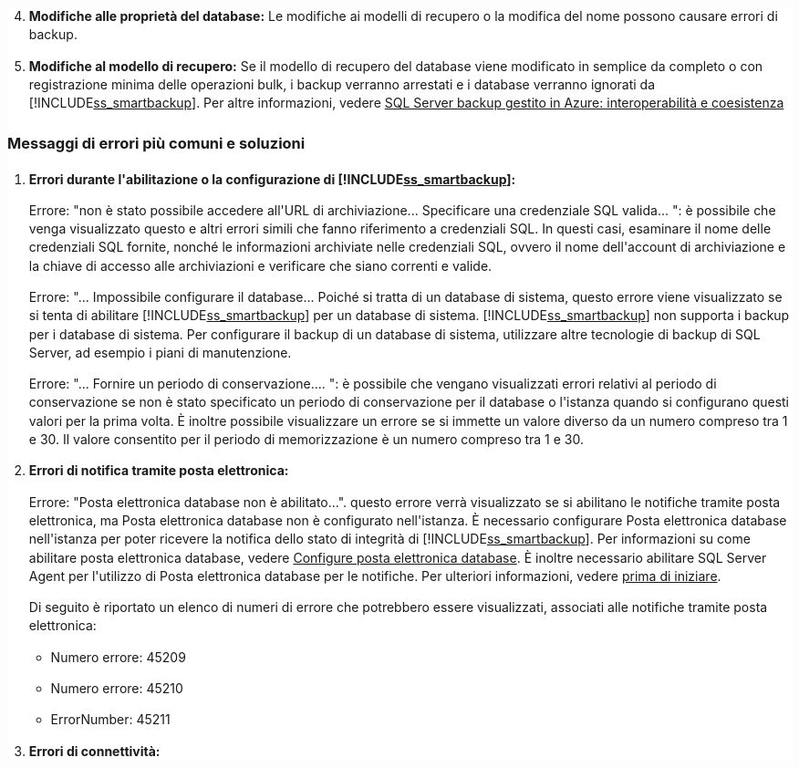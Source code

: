 4.  **Modifiche alle proprietà del database:** Le modifiche ai modelli di recupero o la modifica del nome possono causare errori di backup.  
  
5.  **Modifiche al modello di recupero:** Se il modello di recupero del database viene modificato in semplice da completo o con registrazione minima delle operazioni bulk, i backup verranno arrestati e i database verranno ignorati da [!INCLUDE[ss_smartbackup](../includes/ss-smartbackup-md.md)]. Per altre informazioni, vedere [SQL Server backup gestito in Azure: interoperabilità e coesistenza](../../2014/database-engine/sql-server-managed-backup-to-windows-azure-interoperability-and-coexistence.md)  
  
### <a name="most-common-error-messages-and-solutions"></a>Messaggi di errori più comuni e soluzioni  
  
1.  **Errori durante l'abilitazione o la configurazione di [!INCLUDE[ss_smartbackup](../includes/ss-smartbackup-md.md)]:**  
  
     Errore: "non è stato possibile accedere all'URL di archiviazione... Specificare una credenziale SQL valida... ": è possibile che venga visualizzato questo e altri errori simili che fanno riferimento a credenziali SQL.  In questi casi, esaminare il nome delle credenziali SQL fornite, nonché le informazioni archiviate nelle credenziali SQL, ovvero il nome dell'account di archiviazione e la chiave di accesso alle archiviazioni e verificare che siano correnti e valide.  
  
     Errore: "... Impossibile configurare il database... Poiché si tratta di un database di sistema, questo errore viene visualizzato se si tenta di abilitare [!INCLUDE[ss_smartbackup](../includes/ss-smartbackup-md.md)] per un database di sistema.  [!INCLUDE[ss_smartbackup](../includes/ss-smartbackup-md.md)] non supporta i backup per i database di sistema.  Per configurare il backup di un database di sistema, utilizzare altre tecnologie di backup di SQL Server, ad esempio i piani di manutenzione.  
  
     Errore: "... Fornire un periodo di conservazione.... ": è possibile che vengano visualizzati errori relativi al periodo di conservazione se non è stato specificato un periodo di conservazione per il database o l'istanza quando si configurano questi valori per la prima volta. È inoltre possibile visualizzare un errore se si immette un valore diverso da un numero compreso tra 1 e 30. Il valore consentito per il periodo di memorizzazione è un numero compreso tra 1 e 30.  
  
2.  **Errori di notifica tramite posta elettronica:**  
  
     Errore: "Posta elettronica database non è abilitato...". questo errore verrà visualizzato se si abilitano le notifiche tramite posta elettronica, ma Posta elettronica database non è configurato nell'istanza. È necessario configurare Posta elettronica database nell'istanza per poter ricevere la notifica dello stato di integrità di [!INCLUDE[ss_smartbackup](../includes/ss-smartbackup-md.md)]. Per informazioni su come abilitare posta elettronica database, vedere [Configure posta elettronica database](../relational-databases/database-mail/configure-database-mail.md). È inoltre necessario abilitare SQL Server Agent per l'utilizzo di Posta elettronica database per le notifiche. Per ulteriori informazioni, vedere [prima di iniziare](../relational-databases/database-mail/configure-sql-server-agent-mail-to-use-database-mail.md#BeforeYouBegin).  
  
     Di seguito è riportato un elenco di numeri di errore che potrebbero essere visualizzati, associati alle notifiche tramite posta elettronica:  
  
    -   Numero errore: 45209  
  
    -   Numero errore: 45210  
  
    -   ErrorNumber: 45211  
  
3.  **Errori di connettività:**  
  